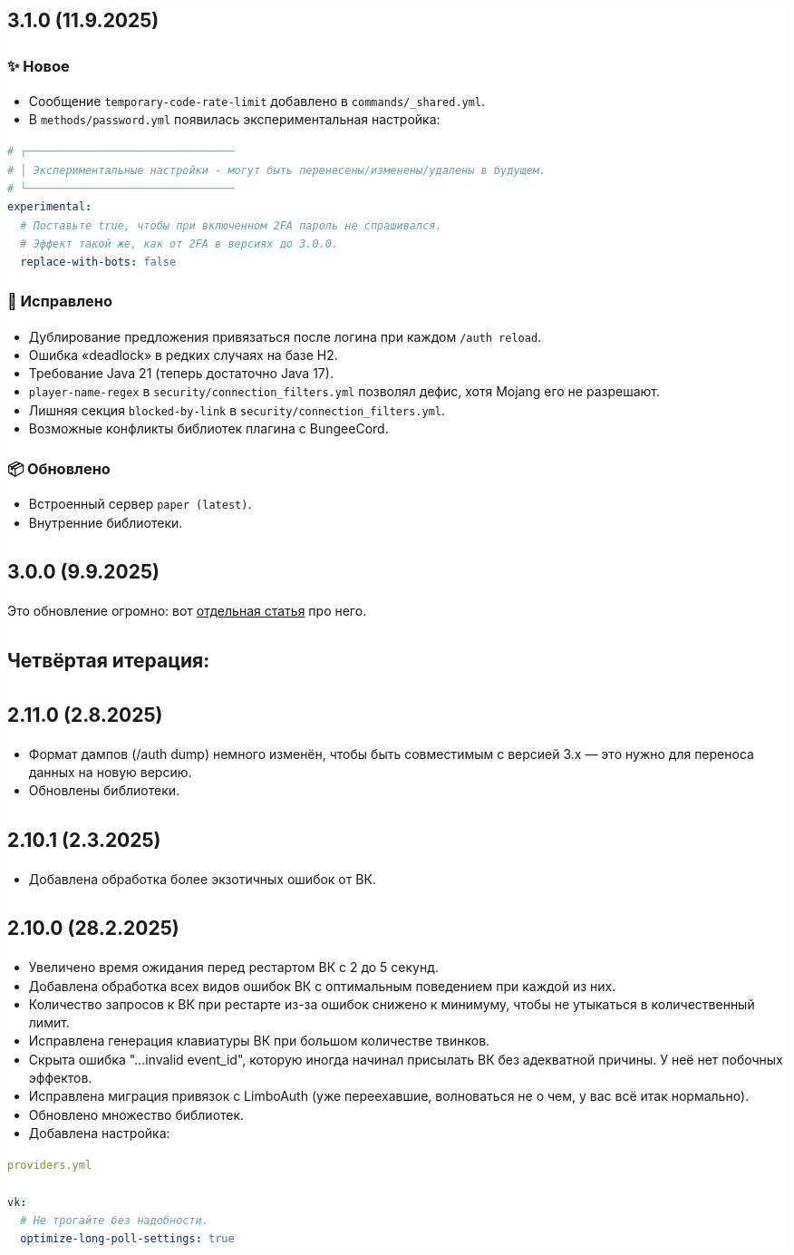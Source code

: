 ## 3.1.0 (11.9.2025)
### ✨ Новое
- Сообщение `temporary-code-rate-limit` добавлено в `commands/_shared.yml`.
- В `methods/password.yml` появилась экспериментальная настройка:
```yml
# ┌────────────────────────────────
# │ Экспериментальные настройки - могут быть перенесены/изменены/удалены в будущем.
# └────────────────────────────────
experimental:
  # Поставьте true, чтобы при включенном 2FA пароль не спрашивался.
  # Эффект такой же, как от 2FA в версиях до 3.0.0.
  replace-with-bots: false
```
### 🔧 Исправлено
- Дублирование предложения привязаться после логина при каждом `/auth reload`.
- Ошибка «deadlock» в редких случаях на базе H2.
- Требование Java 21 (теперь достаточно Java 17).
- `player-name-regex` в `security/connection_filters.yml` позволял дефис, хотя Mojang его не разрешают.
- Лишняя секция `blocked-by-link` в `security/connection_filters.yml`.
- Возможные конфликты библиотек плагина с BungeeCord.
### 📦 Обновлено
- Встроенный сервер `paper (latest)`.
- Внутренние библиотеки.

## 3.0.0 (9.9.2025)
Это обновление огромно: вот [отдельная статья](3.0.0.md) про него.

## Четвёртая итерация:

## 2.11.0 (2.8.2025)
- Формат дампов (/auth dump) немного изменён, чтобы быть совместимым с версией 3.х — это нужно для переноса данных на новую версию.
- Обновлены библиотеки.

## 2.10.1 (2.3.2025)
- Добавлена обработка более экзотичных ошибок от ВК.

## 2.10.0 (28.2.2025)
- Увеличено время ожидания перед рестартом ВК с 2 до 5 секунд.
- Добавлена обработка всех видов ошибок ВК с оптимальным поведением при каждой из них.
- Количество запросов к ВК при рестарте из-за ошибок снижено к минимуму, чтобы не утыкаться в количественный лимит.
- Исправлена генерация клавиатуры ВК при большом количестве твинков.
- Cкрыта ошибка "...invalid event_id", которую иногда начинал присылать ВК без адекватной причины. У неё нет побочных эффектов.
- Исправлена миграция привязок с LimboAuth (уже переехавшие, волноваться не о чем, у вас всё итак нормально).
- Обновлено множество библиотек.
- Добавлена настройка:
```yml
providers.yml

vk:
  # Не трогайте без надобности.
  optimize-long-poll-settings: true
```
